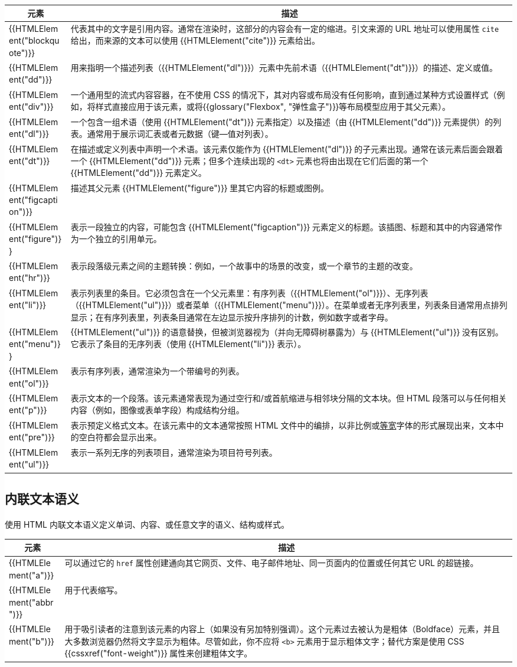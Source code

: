 | 元素                           | 描述                                                                                                                                                                                                                                           |
| ----------------------------- | ---------------------------------------------------------------------------------------------------------------------------------------------------------------------------------------------------------------------------------------------- |
| {{HTMLElement("blockquote")}} | 代表其中的文字是引用内容。通常在渲染时，这部分的内容会有一定的缩进。引文来源的 URL 地址可以使用属性 `cite` 给出，而来源的文本可以使用 {{HTMLElement("cite")}} 元素给出。                                                                                          |
| {{HTMLElement("dd")}}         | 用来指明一个描述列表（{{HTMLElement("dl")}}）元素中先前术语（{{HTMLElement("dt")}}）的描述、定义或值。                                                                                                                                                  |
| {{HTMLElement("div")}}        | 一个通用型的流式内容容器，在不使用 CSS 的情况下，其对内容或布局没有任何影响，直到通过某种方式设置样式（例如，将样式直接应用于该元素，或将{{glossary("Flexbox", "弹性盒子")}}等布局模型应用于其父元素）。                                                                |
| {{HTMLElement("dl")}}         | 一个包含一组术语（使用 {{HTMLElement("dt")}} 元素指定）以及描述（由 {{HTMLElement("dd")}} 元素提供）的列表。通常用于展示词汇表或者元数据（键—值对列表）。                                                                                                      |
| {{HTMLElement("dt")}}         | 在描述或定义列表中声明一个术语。该元素仅能作为 {{HTMLElement("dl")}} 的子元素出现。通常在该元素后面会跟着一个 {{HTMLElement("dd")}} 元素；但多个连续出现的 `<dt>` 元素也将由出现在它们后面的第一个 {{HTMLElement("dd")}} 元素定义。                                   |
| {{HTMLElement("figcaption")}} | 描述其父元素 {{HTMLElement("figure")}} 里其它内容的标题或图例。                                                                                                                                                                                      |
| {{HTMLElement("figure")}}     | 表示一段独立的内容，可能包含 {{HTMLElement("figcaption")}} 元素定义的标题。该插图、标题和其中的内容通常作为一个独立的引用单元。                                                                                                                               |
| {{HTMLElement("hr")}}         | 表示段落级元素之间的主题转换：例如，一个故事中的场景的改变，或一个章节的主题的改变。                                                                                                                                                                        |
| {{HTMLElement("li")}}         | 表示列表里的条目。它必须包含在一个父元素里：有序列表（{{HTMLElement("ol")}}）、无序列表（{{HTMLElement("ul")}}）或者菜单（{{HTMLElement("menu")}}）。在菜单或者无序列表里，列表条目通常用点排列显示；在有序列表里，列表条目通常在左边显示按升序排列的计数，例如数字或者字母。 |
| {{HTMLElement("menu")}}       | {{HTMLElement("ul")}} 的语意替换，但被浏览器视为（并向无障碍树暴露为）与 {{HTMLElement("ul")}} 没有区别。它表示了条目的无序列表（使用 {{HTMLElement("li")}} 表示）。                                                                                          |
| {{HTMLElement("ol")}}         | 表示有序列表，通常渲染为一个带编号的列表。                                                                                                                                                                                                            |
| {{HTMLElement("p")}}          | 表示文本的一个段落。该元素通常表现为通过空行和/或首航缩进与相邻块分隔的文本块。但 HTML 段落可以与任何相关内容（例如，图像或表单字段）构成结构分组。                                                                                                                  |
| {{HTMLElement("pre")}}        | 表示预定义格式文本。在该元素中的文本通常按照 HTML 文件中的编排，以非比例或[等宽](https://zh.wikipedia.org/wiki/等宽字体)字体的形式展现出来，文本中的空白符都会显示出来。                                                                                           |
| {{HTMLElement("ul")}}         | 表示一系列无序的列表项目，通常渲染为项目符号列表。                                                                                                                                                                                                      |

## 内联文本语义

使用 HTML 内联文本语义定义单词、内容、或任意文字的语义、结构或样式。

| 元素                       | 描述                                                                                                                                                                                                                                                                                                                                                      |
| ------------------------- | --------------------------------------------------------------------------------------------------------------------------------------------------------------------------------------------------------------------------------------------------------------------------------------------------------------------------------------------------------- |
| {{HTMLElement("a")}}      | 可以通过它的 `href` 属性创建通向其它网页、文件、电子邮件地址、同一页面内的位置或任何其它 URL 的超链接。                                                                                                                                                                                                                                                                |
| {{HTMLElement("abbr")}}   | 用于代表缩写。                                                                                                                                                                                                                                                                                                                                              |
| {{HTMLElement("b")}}      | 用于吸引读者的注意到该元素的内容上（如果没有另加特别强调）。这个元素过去被认为是粗体（Boldface）元素，并且大多数浏览器仍然将文字显示为粗体。尽管如此，你不应将 `<b>` 元素用于显示粗体文字；替代方案是使用 CSS {{cssxref("font-weight")}} 属性来创建粗体文字。                                                                                                                           |